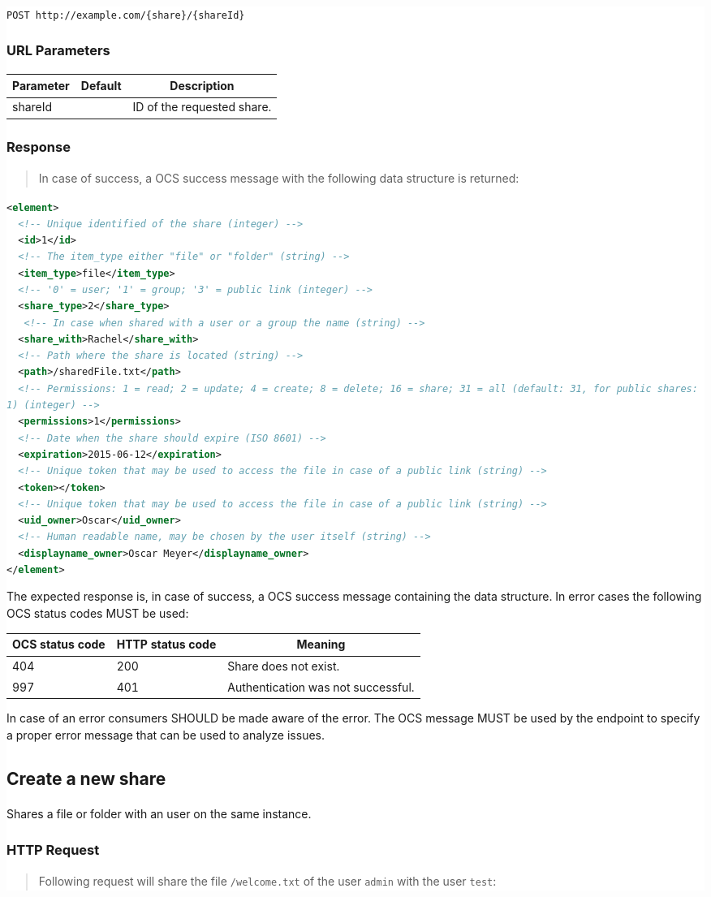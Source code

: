`POST http://example.com/{share}/{shareId}`

### URL Parameters

Parameter | Default | Description
--------- | ------- | -----------
shareId |  | ID of the requested share.

### Response
> In case of success, a OCS success message with the following data structure is returned:

```xml
<element>
  <!-- Unique identified of the share (integer) -->
  <id>1</id>
  <!-- The item_type either "file" or "folder" (string) -->
  <item_type>file</item_type>
  <!-- '0' = user; '1' = group; '3' = public link (integer) -->
  <share_type>2</share_type>
   <!-- In case when shared with a user or a group the name (string) -->
  <share_with>Rachel</share_with>
  <!-- Path where the share is located (string) -->
  <path>/sharedFile.txt</path>
  <!-- Permissions: 1 = read; 2 = update; 4 = create; 8 = delete; 16 = share; 31 = all (default: 31, for public shares: 1) (integer) -->
  <permissions>1</permissions>
  <!-- Date when the share should expire (ISO 8601) -->
  <expiration>2015-06-12</expiration>
  <!-- Unique token that may be used to access the file in case of a public link (string) -->
  <token></token>
  <!-- Unique token that may be used to access the file in case of a public link (string) -->
  <uid_owner>Oscar</uid_owner>
  <!-- Human readable name, may be chosen by the user itself (string) -->
  <displayname_owner>Oscar Meyer</displayname_owner>
</element>
```

The expected response is, in case of success, a OCS success message containing the data structure. In error cases the following OCS status codes MUST be used:

| OCS status code | HTTP status code | Meaning               |
|-----------------|------------------|-----------------------|
|404|200|Share does not exist.|
|997|401|Authentication was not successful. |

In case of an error consumers SHOULD be made aware of the error. The OCS message MUST be used by the endpoint to specify a proper error message that can be used to analyze issues.

## Create a new share
Shares a file or folder with an user on the same instance.

### HTTP Request
> Following request will share the file `/welcome.txt` of the user `admin` with the user `test`:
